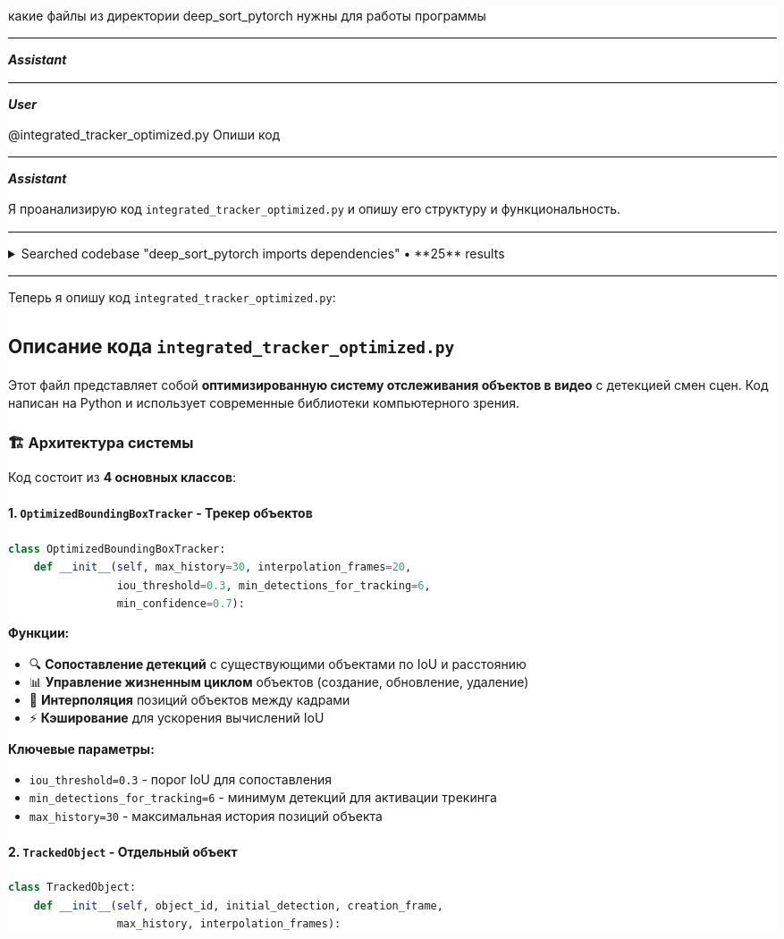 какие файлы из директории deep_sort_pytorch нужны для работы программы

---

_**Assistant**_



---

_**User**_

@integrated_tracker_optimized.py  Опиши код

---

_**Assistant**_

Я проанализирую код `integrated_tracker_optimized.py` и опишу его структуру и функциональность.


---

<details><summary>Searched codebase "deep_sort_pytorch imports dependencies" • **25** results</summary></details>

---

Теперь я опишу код `integrated_tracker_optimized.py`:

## Описание кода `integrated_tracker_optimized.py`

Этот файл представляет собой **оптимизированную систему отслеживания объектов в видео** с детекцией смен сцен. Код написан на Python и использует современные библиотеки компьютерного зрения.

### 🏗️ Архитектура системы

Код состоит из **4 основных классов**:

#### 1. **`OptimizedBoundingBoxTracker`** - Трекер объектов
```python
class OptimizedBoundingBoxTracker:
    def __init__(self, max_history=30, interpolation_frames=20, 
                 iou_threshold=0.3, min_detections_for_tracking=6,
                 min_confidence=0.7):
```

**Функции:**
- 🔍 **Сопоставление детекций** с существующими объектами по IoU и расстоянию
- 📊 **Управление жизненным циклом** объектов (создание, обновление, удаление)
- 🎯 **Интерполяция** позиций объектов между кадрами
- ⚡ **Кэширование** для ускорения вычислений IoU

**Ключевые параметры:**
- `iou_threshold=0.3` - порог IoU для сопоставления
- `min_detections_for_tracking=6` - минимум детекций для активации трекинга
- `max_history=30` - максимальная история позиций объекта

#### 2. **`TrackedObject`** - Отдельный объект
```python
class TrackedObject:
    def __init__(self, object_id, initial_detection, creation_frame,
                 max_history, interpolation_frames):
```
